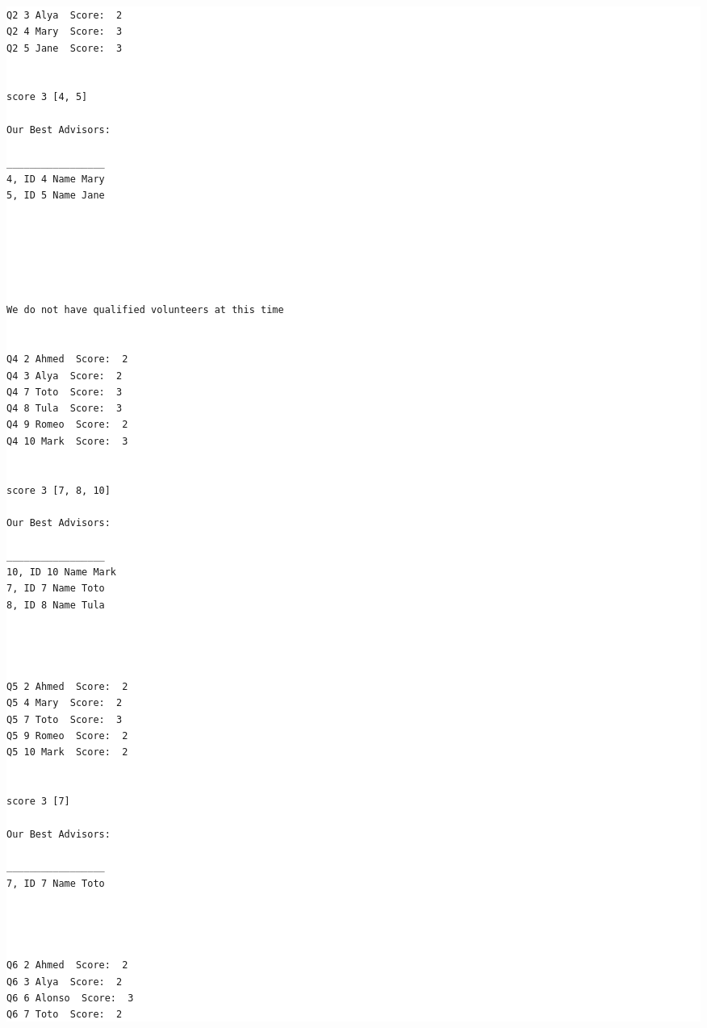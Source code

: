     
    
    
    Q2 3 Alya  Score:  2
    Q2 4 Mary  Score:  3
    Q2 5 Jane  Score:  3
    
    
    score 3 [4, 5]
    
    Our Best Advisors:
    
    _________________
    4, ID 4 Name Mary
    5, ID 5 Name Jane
    
    
    
    
    
    
    We do not have qualified volunteers at this time
    
    
    Q4 2 Ahmed  Score:  2
    Q4 3 Alya  Score:  2
    Q4 7 Toto  Score:  3
    Q4 8 Tula  Score:  3
    Q4 9 Romeo  Score:  2
    Q4 10 Mark  Score:  3
    
    
    score 3 [7, 8, 10]
    
    Our Best Advisors:
    
    _________________
    10, ID 10 Name Mark
    7, ID 7 Name Toto
    8, ID 8 Name Tula
    
    
    
    
    Q5 2 Ahmed  Score:  2
    Q5 4 Mary  Score:  2
    Q5 7 Toto  Score:  3
    Q5 9 Romeo  Score:  2
    Q5 10 Mark  Score:  2
    
    
    score 3 [7]
    
    Our Best Advisors:
    
    _________________
    7, ID 7 Name Toto
    
    
    
    
    Q6 2 Ahmed  Score:  2
    Q6 3 Alya  Score:  2
    Q6 6 Alonso  Score:  3
    Q6 7 Toto  Score:  2
    